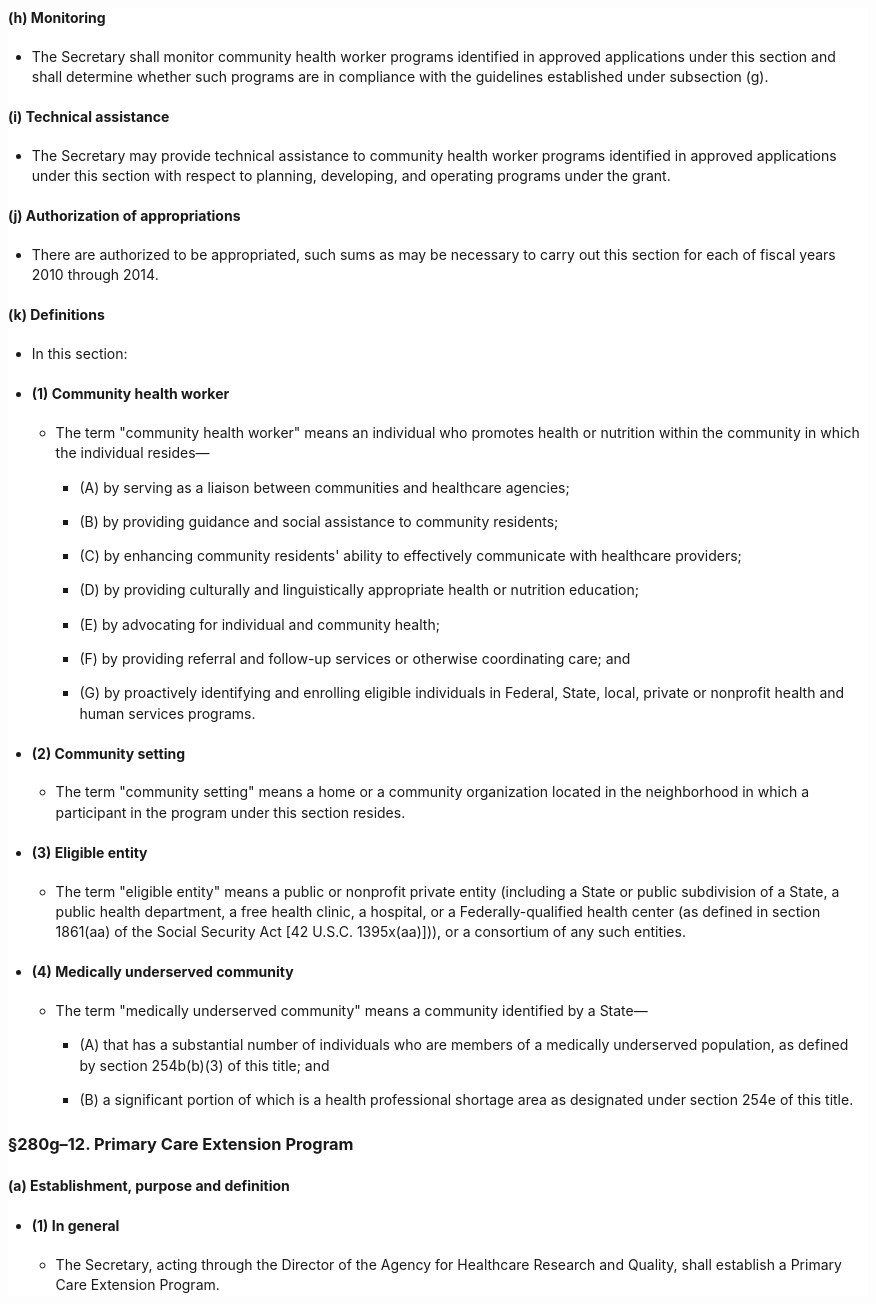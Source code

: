 #### (h) Monitoring
* The Secretary shall monitor community health worker programs identified in approved applications under this section and shall determine whether such programs are in compliance with the guidelines established under subsection (g).

#### (i) Technical assistance
* The Secretary may provide technical assistance to community health worker programs identified in approved applications under this section with respect to planning, developing, and operating programs under the grant.

#### (j) Authorization of appropriations
* There are authorized to be appropriated, such sums as may be necessary to carry out this section for each of fiscal years 2010 through 2014.

#### (k) Definitions
* In this section:

* #### (1) Community health worker
  * The term "community health worker" means an individual who promotes health or nutrition within the community in which the individual resides—

    * (A) by serving as a liaison between communities and healthcare agencies;

    * (B) by providing guidance and social assistance to community residents;

    * (C) by enhancing community residents' ability to effectively communicate with healthcare providers;

    * (D) by providing culturally and linguistically appropriate health or nutrition education;

    * (E) by advocating for individual and community health;

    * (F) by providing referral and follow-up services or otherwise coordinating care; and

    * (G) by proactively identifying and enrolling eligible individuals in Federal, State, local, private or nonprofit health and human services programs.

* #### (2) Community setting
  * The term "community setting" means a home or a community organization located in the neighborhood in which a participant in the program under this section resides.

* #### (3) Eligible entity
  * The term "eligible entity" means a public or nonprofit private entity (including a State or public subdivision of a State, a public health department, a free health clinic, a hospital, or a Federally-qualified health center (as defined in section 1861(aa) of the Social Security Act [42 U.S.C. 1395x(aa)])), or a consortium of any such entities.

* #### (4) Medically underserved community
  * The term "medically underserved community" means a community identified by a State—

    * (A) that has a substantial number of individuals who are members of a medically underserved population, as defined by section 254b(b)(3) of this title; and

    * (B) a significant portion of which is a health professional shortage area as designated under section 254e of this title.

### §280g–12. Primary Care Extension Program
#### (a) Establishment, purpose and definition
* #### (1) In general
  * The Secretary, acting through the Director of the Agency for Healthcare Research and Quality, shall establish a Primary Care Extension Program.
